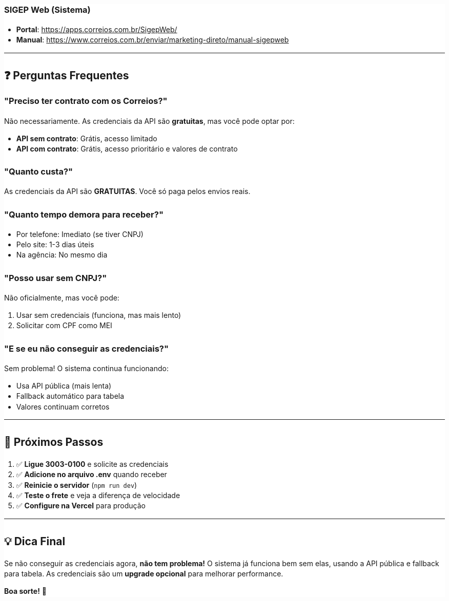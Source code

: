 ### SIGEP Web (Sistema)
- **Portal**: https://apps.correios.com.br/SigepWeb/
- **Manual**: https://www.correios.com.br/enviar/marketing-direto/manual-sigepweb

---

## ❓ Perguntas Frequentes

### "Preciso ter contrato com os Correios?"
Não necessariamente. As credenciais da API são **gratuitas**, mas você pode optar por:
- **API sem contrato**: Grátis, acesso limitado
- **API com contrato**: Grátis, acesso prioritário e valores de contrato

### "Quanto custa?"
As credenciais da API são **GRATUITAS**. Você só paga pelos envios reais.

### "Quanto tempo demora para receber?"
- Por telefone: Imediato (se tiver CNPJ)
- Pelo site: 1-3 dias úteis
- Na agência: No mesmo dia

### "Posso usar sem CNPJ?"
Não oficialmente, mas você pode:
1. Usar sem credenciais (funciona, mas mais lento)
2. Solicitar com CPF como MEI

### "E se eu não conseguir as credenciais?"
Sem problema! O sistema continua funcionando:
- Usa API pública (mais lenta)
- Fallback automático para tabela
- Valores continuam corretos

---

## 🚀 Próximos Passos

1. ✅ **Ligue 3003-0100** e solicite as credenciais
2. ✅ **Adicione no arquivo .env** quando receber
3. ✅ **Reinicie o servidor** (`npm run dev`)
4. ✅ **Teste o frete** e veja a diferença de velocidade
5. ✅ **Configure na Vercel** para produção

---

## 💡 Dica Final

Se não conseguir as credenciais agora, **não tem problema!** O sistema já funciona bem sem elas, usando a API pública e fallback para tabela. As credenciais são um **upgrade opcional** para melhorar performance.

**Boa sorte!** 🎉







